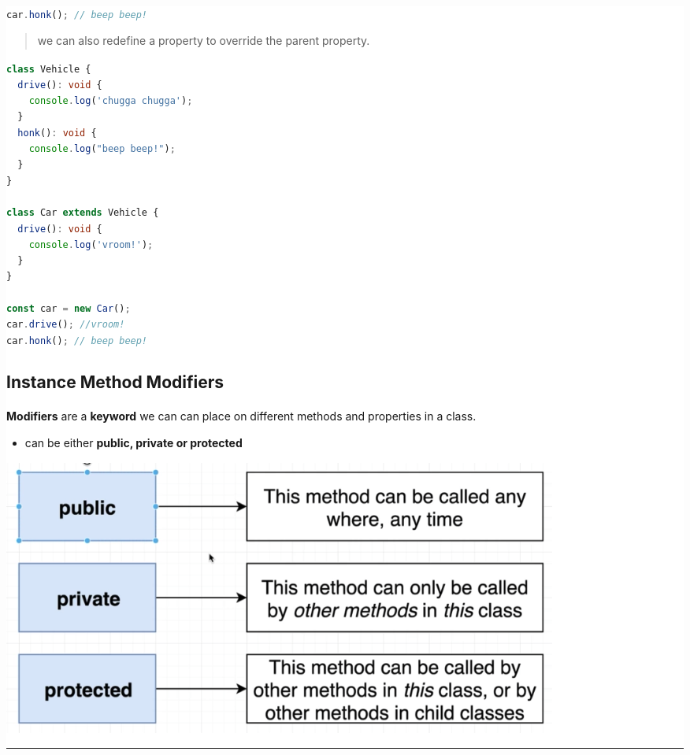 ```typescript
car.honk(); // beep beep!
```

> we can also redefine a property to override the parent property. 

```typescript
class Vehicle {
  drive(): void {
    console.log('chugga chugga');
  }
  honk(): void {
    console.log("beep beep!");
  }
}

class Car extends Vehicle {
  drive(): void {
    console.log('vroom!');
  }
}

const car = new Car();
car.drive(); //vroom!
car.honk(); // beep beep!

```

## Instance Method Modifiers

**Modifiers** are a **keyword** we can can place on different methods and properties in a class. 
- can be either **public, private or protected**

![modifiers](/root/typescript/images/modifiers.png)

---
